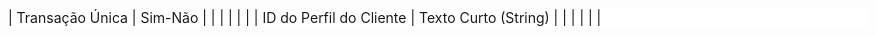 |           Transação Única            |              Sim-Não              |                                                                                                                                                                                                                                                                                                                                                                                                                                                                                                                                                                                                                                                                                                                                                                                                                                                                                                                                                                                                                                                                                                                                                                                                                                                                                                                                                                                                                                                                  |                               |                                                                                                                                                                                                          |                                                                                                                                                         |                                                                                                                                                                                                                                                                                                                                                                                                                                                                                                                                                                                                                                                                          |
|       ID do Perfil do Cliente        |       Texto Curto (String)        |                                                                                                                                                                                                                                                                                                                                                                                                                                                                                                                                                                                                                                                                                                                                                                                                                                                                                                                                                                                                                                                                                                                                                                                                                                                                                                                                                                                                                                                                  |                               |                                                                                                                                                                                                          |                                                                                                                                                         |                                                                                                                                                                                                                                                                                                                                                                                                                                                                                                                                                                                                                                                                          |